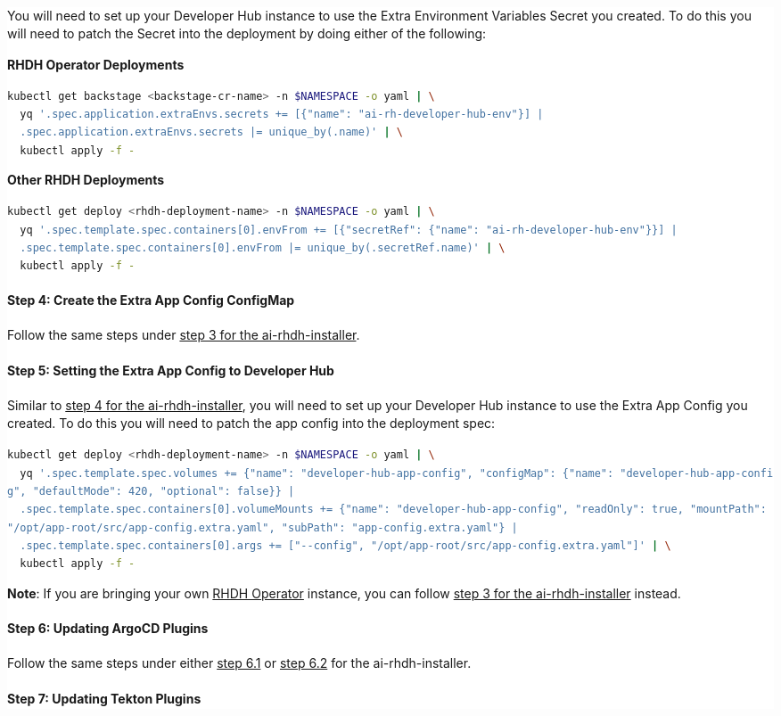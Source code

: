 You will need to set up your Developer Hub instance to use the Extra Environment Variables Secret you created. To do this you will need to patch the Secret into the deployment by doing either of the following:

**RHDH Operator Deployments**

```sh
kubectl get backstage <backstage-cr-name> -n $NAMESPACE -o yaml | \
  yq '.spec.application.extraEnvs.secrets += [{"name": "ai-rh-developer-hub-env"}] | 
  .spec.application.extraEnvs.secrets |= unique_by(.name)' | \
  kubectl apply -f -
```

**Other RHDH Deployments**

```sh
kubectl get deploy <rhdh-deployment-name> -n $NAMESPACE -o yaml | \
  yq '.spec.template.spec.containers[0].envFrom += [{"secretRef": {"name": "ai-rh-developer-hub-env"}}] |
  .spec.template.spec.containers[0].envFrom |= unique_by(.secretRef.name)' | \
  kubectl apply -f -
```

#### Step 4: Create the Extra App Config ConfigMap

Follow the same steps under [step 3 for the ai-rhdh-installer](./INSTALLER-PROVISIONED.md#step-3-create-the-extra-app-config-configmap).

#### Step 5: Setting the Extra App Config to Developer Hub

Similar to [step 4 for the ai-rhdh-installer](./INSTALLER-PROVISIONED.md#step-4-setting-the-extra-app-config-to-developer-hub), you will need to set up your Developer Hub instance to use the Extra App Config you created. To do this you will need to patch the app config into the deployment spec:

```sh
kubectl get deploy <rhdh-deployment-name> -n $NAMESPACE -o yaml | \
  yq '.spec.template.spec.volumes += {"name": "developer-hub-app-config", "configMap": {"name": "developer-hub-app-config", "defaultMode": 420, "optional": false}} | 
  .spec.template.spec.containers[0].volumeMounts += {"name": "developer-hub-app-config", "readOnly": true, "mountPath": "/opt/app-root/src/app-config.extra.yaml", "subPath": "app-config.extra.yaml"} |
  .spec.template.spec.containers[0].args += ["--config", "/opt/app-root/src/app-config.extra.yaml"]' | \
  kubectl apply -f -
```

**Note**: If you are bringing your own [RHDH Operator](https://github.com/redhat-developer/rhdh-operator) instance, you can follow [step 3 for the ai-rhdh-installer](./INSTALLER-PROVISIONED.md#step-3-setting-the-extra-app-config-to-developer-hub) instead.

#### Step 6: Updating ArgoCD Plugins

Follow the same steps under either [step 6.1](./INSTALLER-PROVISIONED.md#step-61-updating-argocd-plugins-via-web-console) or [step 6.2](./INSTALLER-PROVISIONED.md#step-62-updating-argocd-plugins-via-cli) for the ai-rhdh-installer.

#### Step 7: Updating Tekton Plugins
